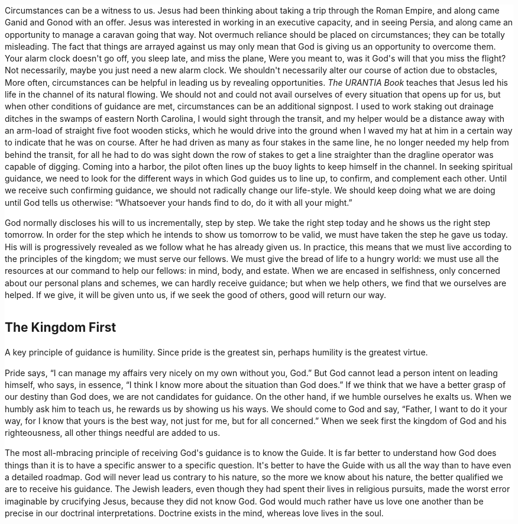 Circumstances can be a witness to us. Jesus had been thinking about taking a trip through the Roman Empire, and along came Ganid and Gonod with an offer. Jesus was interested in working in an executive capacity, and in seeing Persia, and along came an opportunity to manage a caravan going that way. Not overmuch reliance should be placed on circumstances; they can be totally misleading. The fact that things are arrayed against us may only mean that God is giving us an opportunity to overcome them. Your alarm clock doesn't go off, you sleep late, and miss the plane, Were you meant to, was it God's will that you miss the flight? Not necessarily, maybe you just need a new alarm clock. We shouldn't necessarily alter our course of action due to obstacles, More often, circumstances can be helpful in leading us by revealing opportunities. _The URANTIA Book_ teaches that Jesus led his life in the channel of its natural flowing. We should not and could not avail ourselves of every situation that opens up for us, but when other conditions of guidance are met, circumstances can be an additional signpost. I used to work staking out drainage ditches in the swamps of eastern North Carolina, I would sight through the transit, and my helper would be a distance away with an arm-load of straight five foot wooden sticks, which he would drive into the ground when I waved my hat at him in a certain way to indicate that he was on course. After he had driven as many as four stakes in the same line, he no longer needed my help from behind the transit, for all he had to do was sight down the row of stakes to get a line straighter than the dragline operator was capable of digging. Coming into a harbor, the pilot often lines up the buoy lights to keep himself in the channel. In seeking spiritual guidance, we need to look for the different ways in which God guides us to line up, to confirm, and complement each other. Until we receive such confirming guidance, we should not radically change our life-style. We should keep doing what we are doing until God tells us otherwise: “Whatsoever your hands find to do, do it with all your might.”

God normally discloses his will to us incrementally, step by step. We take the right step today and he shows us the right step tomorrow. In order for the step which he intends to show us tomorrow to be valid, we must have taken the step he gave us today. His will is progressively revealed as we follow what he has already given us. In practice, this means that we must live according to the principles of the kingdom; we must serve our fellows. We must give the bread of life to a hungry world: we must use all the resources at our command to help our fellows: in mind, body, and estate. When we are encased in selfishness, only concerned about our personal plans and schemes, we can hardly receive guidance; but when we help others, we find that we ourselves are helped. If we give, it will be given unto us, if we seek the good of others, good will return our way.

## The Kingdom First

A key principle of guidance is humility. Since pride is the greatest sin, perhaps humility is the greatest virtue.

Pride says, “I can manage my affairs very nicely on my own without you, God.” But God cannot lead a person intent on leading himself, who says, in essence, “I think I know more about the situation than God does.” If we think that we have a better grasp of our destiny than God does, we are not candidates for guidance. On the other hand, if we humble ourselves he exalts us. When we humbly ask him to teach us, he rewards us by showing us his ways. We should come to God and say, “Father, I want to do it your way, for I know that yours is the best way, not just for me, but for all concerned.” When we seek first the kingdom of God and his righteousness, all other things needful are added to us.

The most all-mbracing principle of receiving God's guidance is to know the Guide. It is far better to understand how God does things than it is to have a specific answer to a specific question. It's better to have the Guide with us all the way than to have even a detailed roadmap. God will never lead us contrary to his nature, so the more we know about his nature, the better qualified we are to receive his guidance. The Jewish leaders, even though they had spent their lives in religious pursuits, made the worst error imaginable by crucifying Jesus, because they did not know God. God would much rather have us love one another than be precise in our doctrinal interpretations. Doctrine exists in the mind, whereas love lives in the soul.
